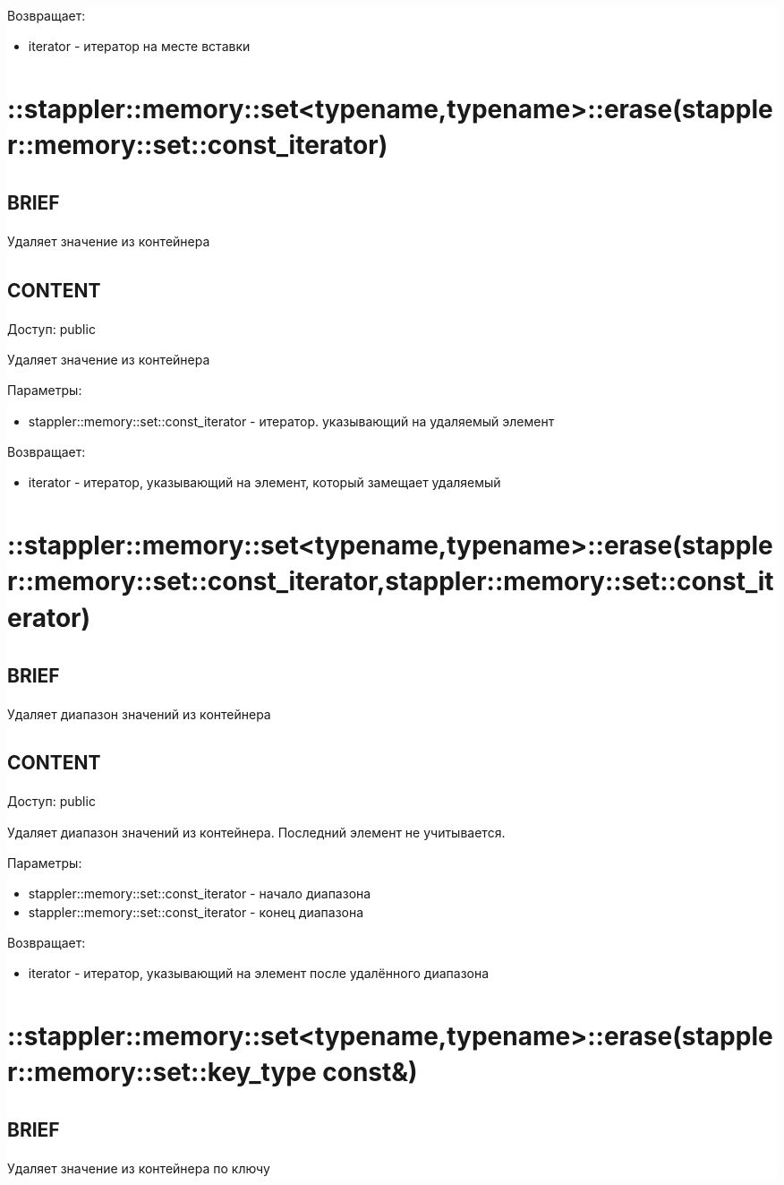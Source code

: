 Возвращает:
* iterator - итератор на месте вставки

# ::stappler::memory::set<typename,typename>::erase(stappler::memory::set::const_iterator)

## BRIEF

Удаляет значение из контейнера

## CONTENT

Доступ: public

Удаляет значение из контейнера

Параметры:
* stappler::memory::set::const_iterator - итератор. указывающий на удаляемый элемент

Возвращает:
* iterator - итератор, указывающий на элемент, который замещает удаляемый

# ::stappler::memory::set<typename,typename>::erase(stappler::memory::set::const_iterator,stappler::memory::set::const_iterator)

## BRIEF

Удаляет диапазон значений из контейнера

## CONTENT

Доступ: public

Удаляет диапазон значений из контейнера. Последний элемент не учитывается.

Параметры:
* stappler::memory::set::const_iterator - начало диапазона
* stappler::memory::set::const_iterator - конец диапазона

Возвращает:
* iterator - итератор, указывающий на элемент после удалённого диапазона

# ::stappler::memory::set<typename,typename>::erase(stappler::memory::set::key_type const&)

## BRIEF

Удаляет значение из контейнера по ключу
